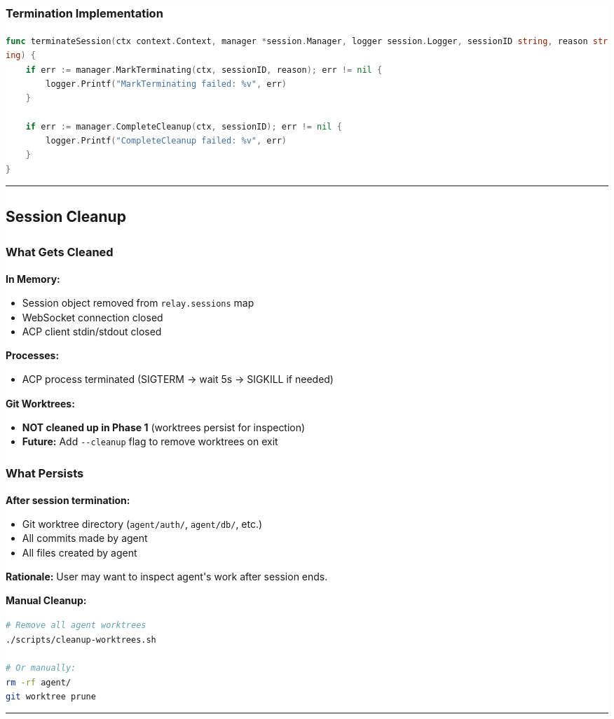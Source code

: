 ### Termination Implementation

```go
func terminateSession(ctx context.Context, manager *session.Manager, logger session.Logger, sessionID string, reason string) {
    if err := manager.MarkTerminating(ctx, sessionID, reason); err != nil {
        logger.Printf("MarkTerminating failed: %v", err)
    }

    if err := manager.CompleteCleanup(ctx, sessionID); err != nil {
        logger.Printf("CompleteCleanup failed: %v", err)
    }
}
```

---

## Session Cleanup

### What Gets Cleaned

**In Memory:**
- Session object removed from `relay.sessions` map
- WebSocket connection closed
- ACP client stdin/stdout closed

**Processes:**
- ACP process terminated (SIGTERM → wait 5s → SIGKILL if needed)

**Git Worktrees:**
- **NOT cleaned up in Phase 1** (worktrees persist for inspection)
- **Future:** Add `--cleanup` flag to remove worktrees on exit

### What Persists

**After session termination:**
- Git worktree directory (`agent/auth/`, `agent/db/`, etc.)
- All commits made by agent
- All files created by agent

**Rationale:** User may want to inspect agent's work after session ends.

**Manual Cleanup:**
```bash
# Remove all agent worktrees
./scripts/cleanup-worktrees.sh

# Or manually:
rm -rf agent/
git worktree prune
```

---
